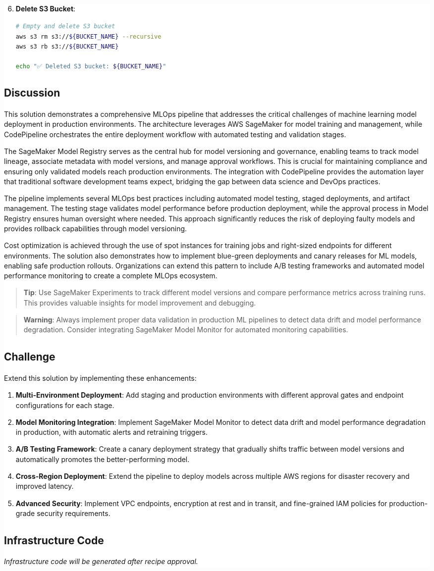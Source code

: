 6. **Delete S3 Bucket**:

   ```bash
   # Empty and delete S3 bucket
   aws s3 rm s3://${BUCKET_NAME} --recursive
   aws s3 rb s3://${BUCKET_NAME}
   
   echo "✅ Deleted S3 bucket: ${BUCKET_NAME}"
   ```

## Discussion

This solution demonstrates a comprehensive MLOps pipeline that addresses the critical challenges of machine learning model deployment in production environments. The architecture leverages AWS SageMaker for model training and management, while CodePipeline orchestrates the entire deployment workflow with automated testing and validation stages.

The SageMaker Model Registry serves as the central hub for model versioning and governance, enabling teams to track model lineage, associate metadata with model versions, and manage approval workflows. This is crucial for maintaining compliance and ensuring only validated models reach production environments. The integration with CodePipeline provides the automation layer that traditional software development teams expect, bridging the gap between data science and DevOps practices.

The pipeline implements several MLOps best practices including automated model testing, staged deployments, and artifact management. The testing stage validates model performance before production deployment, while the approval process in Model Registry ensures human oversight where needed. This approach significantly reduces the risk of deploying faulty models and provides rollback capabilities through model versioning.

Cost optimization is achieved through the use of spot instances for training jobs and right-sized endpoints for different environments. The solution also demonstrates how to implement blue-green deployments and canary releases for ML models, enabling safe production rollouts. Organizations can extend this pattern to include A/B testing frameworks and automated model performance monitoring to create a complete MLOps ecosystem.

> **Tip**: Use SageMaker Experiments to track different model versions and compare performance metrics across training runs. This provides valuable insights for model improvement and debugging.

> **Warning**: Always implement proper data validation in production ML pipelines to detect data drift and model performance degradation. Consider integrating SageMaker Model Monitor for automated monitoring capabilities.

## Challenge

Extend this solution by implementing these enhancements:

1. **Multi-Environment Deployment**: Add staging and production environments with different approval gates and endpoint configurations for each stage.

2. **Model Monitoring Integration**: Implement SageMaker Model Monitor to detect data drift and model performance degradation in production, with automatic alerts and retraining triggers.

3. **A/B Testing Framework**: Create a canary deployment strategy that gradually shifts traffic between model versions and automatically promotes the better-performing model.

4. **Cross-Region Deployment**: Extend the pipeline to deploy models across multiple AWS regions for disaster recovery and improved latency.

5. **Advanced Security**: Implement VPC endpoints, encryption at rest and in transit, and fine-grained IAM policies for production-grade security requirements.

## Infrastructure Code

*Infrastructure code will be generated after recipe approval.*